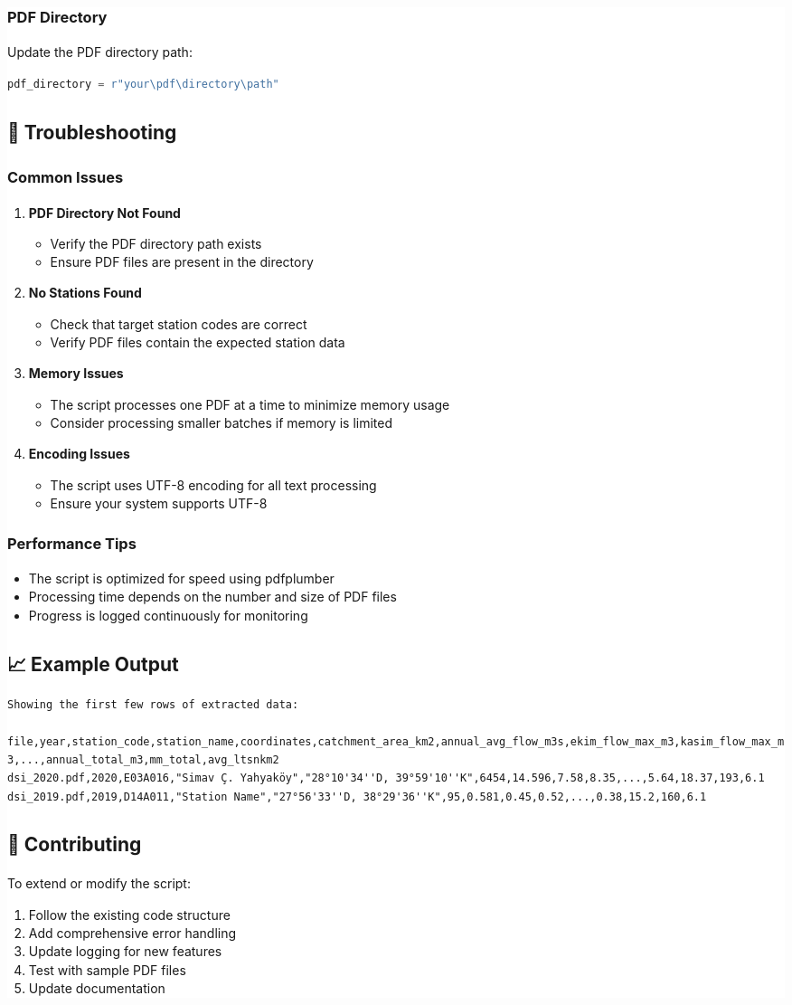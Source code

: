 ### PDF Directory
Update the PDF directory path:

```python
pdf_directory = r"your\pdf\directory\path"
```

## 🔧 Troubleshooting

### Common Issues

1. **PDF Directory Not Found**
   - Verify the PDF directory path exists
   - Ensure PDF files are present in the directory

2. **No Stations Found**
   - Check that target station codes are correct
   - Verify PDF files contain the expected station data

3. **Memory Issues**
   - The script processes one PDF at a time to minimize memory usage
   - Consider processing smaller batches if memory is limited

4. **Encoding Issues**
   - The script uses UTF-8 encoding for all text processing
   - Ensure your system supports UTF-8

### Performance Tips

- The script is optimized for speed using pdfplumber
- Processing time depends on the number and size of PDF files
- Progress is logged continuously for monitoring

## 📈 Example Output

```csv
Showing the first few rows of extracted data:

file,year,station_code,station_name,coordinates,catchment_area_km2,annual_avg_flow_m3s,ekim_flow_max_m3,kasim_flow_max_m3,...,annual_total_m3,mm_total,avg_ltsnkm2
dsi_2020.pdf,2020,E03A016,"Simav Ç. Yahyaköy","28°10'34''D, 39°59'10''K",6454,14.596,7.58,8.35,...,5.64,18.37,193,6.1
dsi_2019.pdf,2019,D14A011,"Station Name","27°56'33''D, 38°29'36''K",95,0.581,0.45,0.52,...,0.38,15.2,160,6.1
```

## 🤝 Contributing

To extend or modify the script:

1. Follow the existing code structure
2. Add comprehensive error handling
3. Update logging for new features
4. Test with sample PDF files
5. Update documentation
